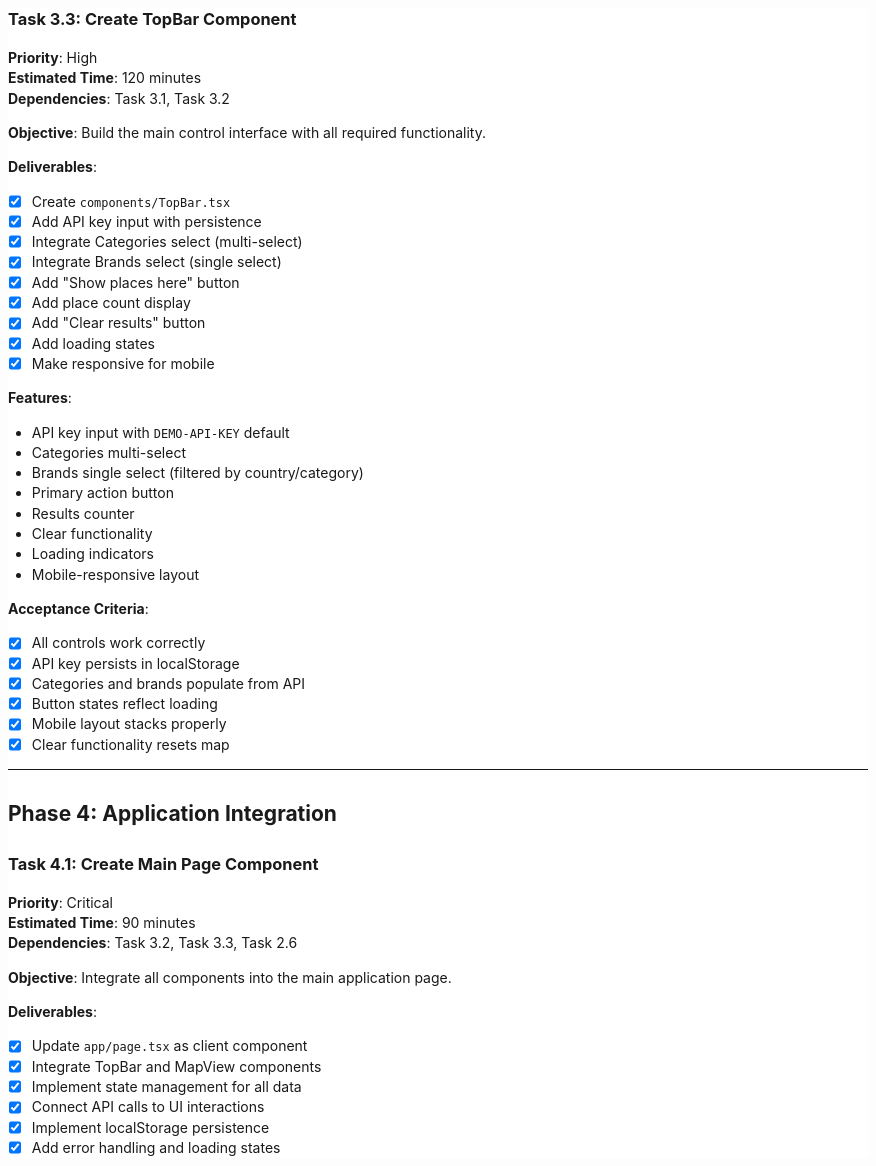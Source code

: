 
### Task 3.3: Create TopBar Component
**Priority**: High  
**Estimated Time**: 120 minutes  
**Dependencies**: Task 3.1, Task 3.2

**Objective**: Build the main control interface with all required functionality.

**Deliverables**:
- [x] Create `components/TopBar.tsx`
- [x] Add API key input with persistence
- [x] Integrate Categories select (multi-select)
- [x] Integrate Brands select (single select)
- [x] Add "Show places here" button
- [x] Add place count display
- [x] Add "Clear results" button
- [x] Add loading states
- [x] Make responsive for mobile

**Features**:
- API key input with `DEMO-API-KEY` default
- Categories multi-select
- Brands single select (filtered by country/category)
- Primary action button
- Results counter
- Clear functionality
- Loading indicators
- Mobile-responsive layout

**Acceptance Criteria**:
- [x] All controls work correctly
- [x] API key persists in localStorage
- [x] Categories and brands populate from API
- [x] Button states reflect loading
- [x] Mobile layout stacks properly
- [x] Clear functionality resets map

---

## Phase 4: Application Integration

### Task 4.1: Create Main Page Component
**Priority**: Critical  
**Estimated Time**: 90 minutes  
**Dependencies**: Task 3.2, Task 3.3, Task 2.6

**Objective**: Integrate all components into the main application page.

**Deliverables**:
- [x] Update `app/page.tsx` as client component
- [x] Integrate TopBar and MapView components
- [x] Implement state management for all data
- [x] Connect API calls to UI interactions
- [x] Implement localStorage persistence
- [x] Add error handling and loading states
